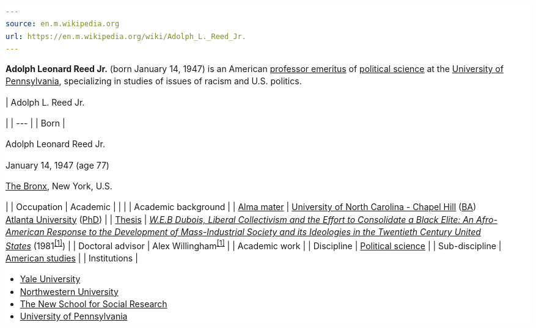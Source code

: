 ```yaml
---
source: en.m.wikipedia.org
url: https://en.m.wikipedia.org/wiki/Adolph_L._Reed_Jr.
---
```


**Adolph Leonard Reed Jr.** (born January 14, 1947) is an American [professor emeritus](https://en.m.wikipedia.org/wiki/Emeritus "Emeritus") of [political science](https://en.m.wikipedia.org/wiki/Political_science "Political science") at the [University of Pennsylvania](https://en.m.wikipedia.org/wiki/University_of_Pennsylvania "University of Pennsylvania"), specializing in studies of issues of racism and U.S. politics.

| 
Adolph L. Reed Jr.

 |
| --- |
| Born | 

Adolph Leonard Reed Jr.

  
January 14, 1947 (age 77)  

[The Bronx](https://en.m.wikipedia.org/wiki/The_Bronx "The Bronx"), New York, U.S.



 |
| Occupation | Academic |
|  |
| Academic background |
| [Alma mater](https://en.m.wikipedia.org/wiki/Alma_mater "Alma mater") | [University of North Carolina - Chapel Hill](https://en.m.wikipedia.org/wiki/University_of_North_Carolina_-_Chapel_Hill "University of North Carolina - Chapel Hill") ([BA](https://en.m.wikipedia.org/wiki/Bachelor_of_Arts "Bachelor of Arts"))  
[Atlanta University](https://en.m.wikipedia.org/wiki/Atlanta_University "Atlanta University") ([PhD](https://en.m.wikipedia.org/wiki/Doctor_of_Philosophy "Doctor of Philosophy")) |
| [Thesis](https://en.m.wikipedia.org/wiki/Thesis "Thesis") | [_W.E.B Dubois, Liberal Collectivism and the Effort to Consolidate a Black Elite: An Afro-American Response to the Development of Mass-Industrial Society and its Ideologies in the Twentieth Century United States_](http://digitalcommons.auctr.edu/dissertations/2832/) (1981<sup id="cite_ref-diss_1-1"><a href="https://en.m.wikipedia.org/wiki/Adolph_L._Reed_Jr.#cite_note-diss-1">[1]</a></sup>) |
| Doctoral advisor | Alex Willingham<sup id="cite_ref-diss_1-0"><a href="https://en.m.wikipedia.org/wiki/Adolph_L._Reed_Jr.#cite_note-diss-1">[1]</a></sup> |
| Academic work |
| Discipline | [Political science](https://en.m.wikipedia.org/wiki/Political_science "Political science") |
| Sub-discipline | [American studies](https://en.m.wikipedia.org/wiki/American_studies "American studies") |
| Institutions | 

-   [Yale University](https://en.m.wikipedia.org/wiki/Yale_University "Yale University")
-   [Northwestern University](https://en.m.wikipedia.org/wiki/Northwestern_University "Northwestern University")
-   [The New School for Social Research](https://en.m.wikipedia.org/wiki/The_New_School_for_Social_Research "The New School for Social Research")
-   [University of Pennsylvania](https://en.m.wikipedia.org/wiki/University_of_Pennsylvania "University of Pennsylvania")
